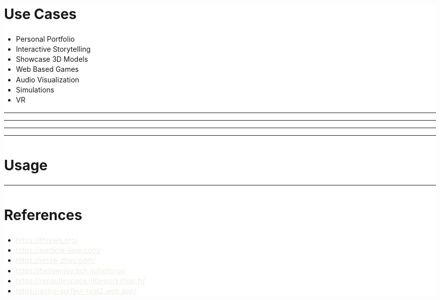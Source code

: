 # Use Cases

- Personal Portfolio
- Interactive Storytelling
- Showcase 3D Models
- Web Based Games
- Audio Visualization
- Simulations
- VR
  
---


<iframe src="https://particle-love.com/" height=100% ></iframe>

---

<iframe src="https://jesse-zhou.com/"height=100% ></iframe>

---

<iframe src="https://astro-surfeur-test2.web.app/"height=100% ></iframe>

---

# Usage

<iframe src="https://codepen.io/madyf/embed/KKBLeGd"height=100% ></iframe>

---
<style>
  a {
    color:#eeeee4;
  }
</style>

# References

- https://threejs.org/
- https://particle-love.com/
- https://jesse-zhou.com/
- https://helloenjoy.itch.io/hellorun
- https://renaultespace.littleworkshop.fr/
- https://astro-surfeur-test2.web.app/